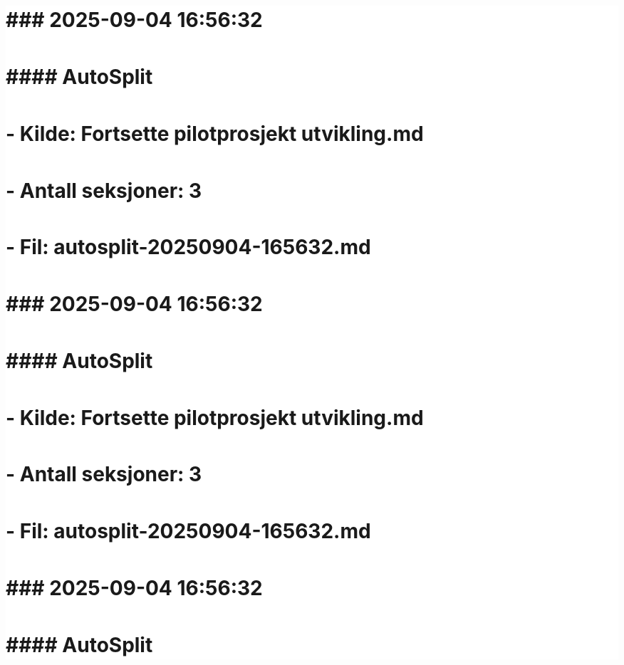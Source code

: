 #

# \### 2025-09-04 16:56:32

# \#### AutoSplit

# \- Kilde: Fortsette pilotprosjekt utvikling.md

# \- Antall seksjoner: 3

# \- Fil: autosplit-20250904-165632.md

#

#

#

#

# \### 2025-09-04 16:56:32

# \#### AutoSplit

# \- Kilde: Fortsette pilotprosjekt utvikling.md

# \- Antall seksjoner: 3

# \- Fil: autosplit-20250904-165632.md

#

#

#

#

# \### 2025-09-04 16:56:32

# \#### AutoSplit
